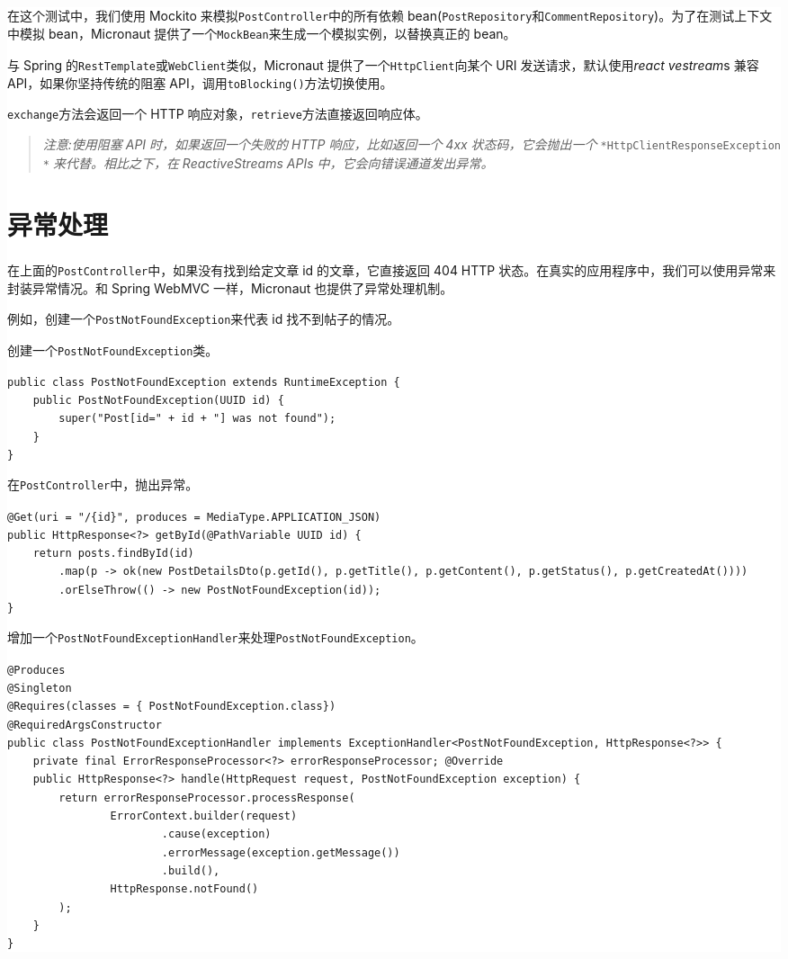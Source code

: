 在这个测试中，我们使用 Mockito 来模拟`PostController`中的所有依赖 bean(`PostRepository`和`CommentRepository`)。为了在测试上下文中模拟 bean，Micronaut 提供了一个`MockBean`来生成一个模拟实例，以替换真正的 bean。

与 Spring 的`RestTemplate`或`WebClient`类似，Micronaut 提供了一个`HttpClient`向某个 URI 发送请求，默认使用*react vestream*s 兼容 API，如果你坚持传统的阻塞 API，调用`toBlocking()`方法切换使用。

`exchange`方法会返回一个 HTTP 响应对象，`retrieve`方法直接返回响应体。

> *注意:使用阻塞 API 时，如果返回一个失败的 HTTP 响应，比如返回一个 4xx 状态码，它会抛出一个* `*HttpClientResponseException*` *来代替。相比之下，在 ReactiveStreams APIs 中，它会向错误通道发出异常。*

# 异常处理

在上面的`PostController`中，如果没有找到给定文章 id 的文章，它直接返回 404 HTTP 状态。在真实的应用程序中，我们可以使用异常来封装异常情况。和 Spring WebMVC 一样，Micronaut 也提供了异常处理机制。

例如，创建一个`PostNotFoundException`来代表 id 找不到帖子的情况。

创建一个`PostNotFoundException`类。

```
public class PostNotFoundException extends RuntimeException {
    public PostNotFoundException(UUID id) {
        super("Post[id=" + id + "] was not found");
    }
}
```

在`PostController`中，抛出异常。

```
@Get(uri = "/{id}", produces = MediaType.APPLICATION_JSON)
public HttpResponse<?> getById(@PathVariable UUID id) {
    return posts.findById(id)
        .map(p -> ok(new PostDetailsDto(p.getId(), p.getTitle(), p.getContent(), p.getStatus(), p.getCreatedAt())))
        .orElseThrow(() -> new PostNotFoundException(id));
}
```

增加一个`PostNotFoundExceptionHandler`来处理`PostNotFoundException`。

```
@Produces
@Singleton
@Requires(classes = { PostNotFoundException.class})
@RequiredArgsConstructor
public class PostNotFoundExceptionHandler implements ExceptionHandler<PostNotFoundException, HttpResponse<?>> {
    private final ErrorResponseProcessor<?> errorResponseProcessor; @Override
    public HttpResponse<?> handle(HttpRequest request, PostNotFoundException exception) {
        return errorResponseProcessor.processResponse(
                ErrorContext.builder(request)
                        .cause(exception)
                        .errorMessage(exception.getMessage())
                        .build(),
                HttpResponse.notFound()
        );
    }
}
```
